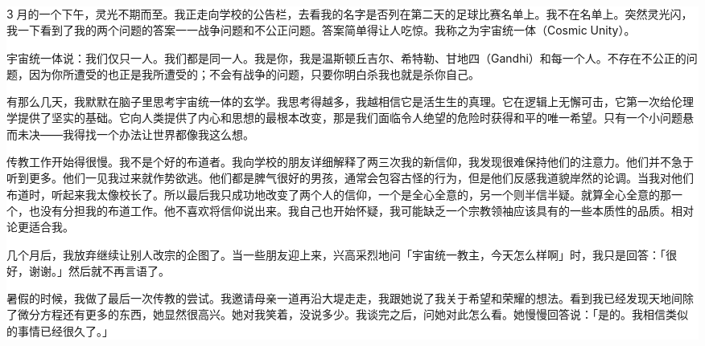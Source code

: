 3 月的一个下午，灵光不期而至。我正走向学校的公告栏，去看我的名字是否列在第二天的足球比赛名单上。我不在名单上。突然灵光闪，我一下看到了我的两个问题的答案一一战争问题和不公正问题。答案简单得让人吃惊。我称之为宇宙统一体（Cosmic Unity）。

宇宙统一体说：我们仅只一人。我们都是同一人。我是你，我是温斯顿丘吉尔、希特勒、甘地四（Gandhi）和每一个人。不存在不公正的问题，因为你所遭受的也正是我所遭受的；不会有战争的问题，只要你明白杀我也就是杀你自己。

有那么几天，我默默在脑子里思考宇宙统一体的玄学。我思考得越多，我越相信它是活生生的真理。它在逻辑上无懈可击，它第一次给伦理学提供了坚实的基础。它向人类提供了内心和思想的最根本改变，那是我们面临令人绝望的危险时获得和平的唯一希望。只有一个小问题悬而未决——我得找一个办法让世界都像我这么想。

传教工作开始得很慢。我不是个好的布道者。我向学校的朋友详细解释了两三次我的新信仰，我发现很难保持他们的注意力。他们并不急于听到更多。他们一见我过来就作势欲逃。他们都是脾气很好的男孩，通常会包容古怪的行为，但是他们反感我道貌岸然的论调。当我对他们布道时，听起来我太像校长了。所以最后我只成功地改变了两个人的信仰，一个是全心全意的，另一个则半信半疑。就算全心全意的那一个，也没有分担我的布道工作。他不喜欢将信仰说出来。我自己也开始怀疑，我可能缺乏一个宗教领袖应该具有的一些本质性的品质。相对论更适合我。

几个月后，我放弃继续让别人改宗的企图了。当一些朋友迎上来，兴高采烈地问「宇宙统一教主，今天怎么样啊」时，我只是回答：「很好，谢谢。」然后就不再言语了。

暑假的时候，我做了最后一次传教的尝试。我邀请母亲一道再沿大堤走走，我跟她说了我关于希望和荣耀的想法。看到我已经发现天地间除了微分方程还有更多的东西，她显然很高兴。她对我笑着，没说多少。我谈完之后，问她对此怎么看。她慢慢回答说：「是的。我相信类似的事情已经很久了。」

